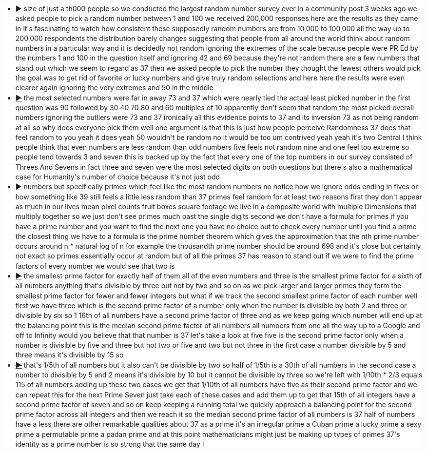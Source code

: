  - ~~[▶](https://www.youtube.com/watch?v=d6iQrh2TK98&t=1026s&t=251)~~  size of just a th000 people so we conducted the largest random number survey ever in a community post 3 weeks ago we asked people to pick a random number between 1 and 100 we received 200,000 responses here are the results as they came in it's fascinating to watch how consistent these supposedly random numbers are from 10,000 to 100,000 all the way up to 200,000 respondents the distribution barely changes suggesting that people from all around the world think about random numbers in a particular way and it is decidedly not random ignoring the extremes of the scale because people were PR Ed by the numbers 1 and 100 in the question itself and ignoring 42 and 69 because they're not random there are a few numbers that stand out which we seem to regard as 37 then we asked people to pick the number they thought the fewest others would pick the goal was to get rid of favorite or lucky numbers and give truly random selections and here here the results were even clearer again ignoring the very extremes and 50 in the middle 
 - ~~[▶](https://www.youtube.com/watch?v=d6iQrh2TK98&t=1026s&t=336)~~  the most selected numbers were far in away 73 and 37 which were nearly tied the actual least picked number in the first question was 90 followed by 30 40 70 80 and 60 multiples of 10 apparently don't seem that random the most picked overall numbers ignoring the outliers were 73 and 37 ironically all this evidence points to 37 and its inversion 73 as not being random at all so why does everyone pick them well one argument is that this is just how people perceive Randomness 37 does that feel random to you yeah it does yeah 50 wouldn't be random no it would be too um contrived yeah yeah it's two Central I think people think that even numbers are less random than odd numbers five feels not random nine and one feel too extreme so people tend towards 3 and seven this is backed up by the fact that every one of the top numbers in our survey consisted of Threes And Sevens in fact three and seven were the most selected digits on both questions but there's also a mathematical case for Humanity's number of choice because it's not just odd 
 - ~~[▶](https://www.youtube.com/watch?v=d6iQrh2TK98&t=1026s&t=414)~~  numbers but specifically primes which feel like the most random numbers no notice how we ignore odds ending in fives or how something like 39 still feels a little less random than 37 primes feel random for at least two reasons first they don't appear as much in our lives mean pixel counts fruit boxes square footage we live in a composite world with multiple Dimensions that multiply together so we just don't see primes much past the single digits second we don't have a formula for primes if you have a prime number and you want to find the next one you have no choice but to check every number until you find a prime the closest thing we have to a formula is the prime number theorem which gives the approximation that the nth prime number occurs around n * natural log of n for example the thousandth prime number should be around 698 and it's close but certainly not exact so primes essentially occur at random but of all the primes 37 has reason to stand out if we were to find the prime factors of every number we would see that two is 
 - ~~[▶](https://www.youtube.com/watch?v=d6iQrh2TK98&t=1026s&t=490)~~  the smallest prime factor for exactly half of them all of the even numbers and three is the smallest prime factor for a sixth of all numbers anything that's divisible by three but not by two and so on as we pick larger and larger primes they form the smallest prime factor for fewer and fewer integers but what if we track the second smallest prime factor of each number well first we have three which is the second prime factor of a number only when the number is divisible by both 2 and three or divisible by six so 1 16th of all numbers have a second prime factor of three and as we keep going which number will end up at the balancing point this is the median second prime factor of all numbers all numbers from one all the way up to a Google and off to Infinity would you believe that that number is 37 let's take a look at five five is the second prime factor only when a number is divisible by five and three but not two or five and two but not three in the first case a number divisible by 5 and three means it's divisible by 15 so 
 - ~~[▶](https://www.youtube.com/watch?v=d6iQrh2TK98&t=1026s&t=560)~~  that's 1/5th of all numbers but it also can't be divisible by two so half of 1/5th is a 30th of all numbers in the second case a number to divisible by 5 and 2 means it's divisible by 10 but it cannot be divisible by three so we're left with 1/10th * 2/3 equals 115 of all numbers adding up these two cases we get that 1/10th of all numbers have five as their second prime factor and we can repeat this for the next Prime Seven just take each of these cases and add them up to get that 15th of all integers have a second prime factor of seven and so on keep keeping a running total we quickly approach a balancing point for the second prime factor across all integers and then we reach it so the median second prime factor of all numbers is 37 half of numbers have a less there are other remarkable qualities about 37 as a prime it's an irregular prime a Cuban prime a lucky prime a sexy prime a permutable prime a padan prime and at this point mathematicians might just be making up types of primes 37's identity as a prime number is so strong that the same day I 